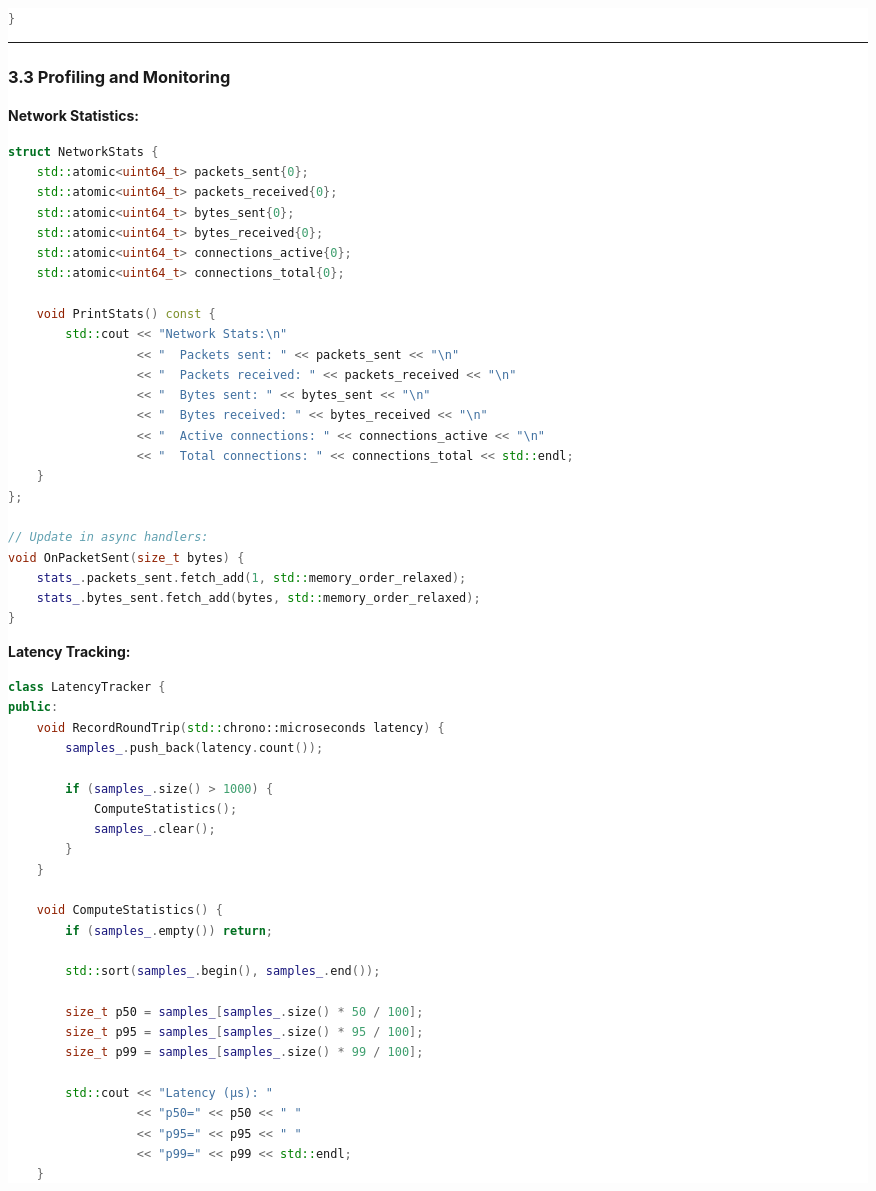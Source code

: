 ```cpp
}
```

---

### 3.3 Profiling and Monitoring

**Network Statistics:**

```cpp
struct NetworkStats {
    std::atomic<uint64_t> packets_sent{0};
    std::atomic<uint64_t> packets_received{0};
    std::atomic<uint64_t> bytes_sent{0};
    std::atomic<uint64_t> bytes_received{0};
    std::atomic<uint64_t> connections_active{0};
    std::atomic<uint64_t> connections_total{0};

    void PrintStats() const {
        std::cout << "Network Stats:\n"
                  << "  Packets sent: " << packets_sent << "\n"
                  << "  Packets received: " << packets_received << "\n"
                  << "  Bytes sent: " << bytes_sent << "\n"
                  << "  Bytes received: " << bytes_received << "\n"
                  << "  Active connections: " << connections_active << "\n"
                  << "  Total connections: " << connections_total << std::endl;
    }
};

// Update in async handlers:
void OnPacketSent(size_t bytes) {
    stats_.packets_sent.fetch_add(1, std::memory_order_relaxed);
    stats_.bytes_sent.fetch_add(bytes, std::memory_order_relaxed);
}
```

**Latency Tracking:**

```cpp
class LatencyTracker {
public:
    void RecordRoundTrip(std::chrono::microseconds latency) {
        samples_.push_back(latency.count());

        if (samples_.size() > 1000) {
            ComputeStatistics();
            samples_.clear();
        }
    }

    void ComputeStatistics() {
        if (samples_.empty()) return;

        std::sort(samples_.begin(), samples_.end());

        size_t p50 = samples_[samples_.size() * 50 / 100];
        size_t p95 = samples_[samples_.size() * 95 / 100];
        size_t p99 = samples_[samples_.size() * 99 / 100];

        std::cout << "Latency (µs): "
                  << "p50=" << p50 << " "
                  << "p95=" << p95 << " "
                  << "p99=" << p99 << std::endl;
    }

```
